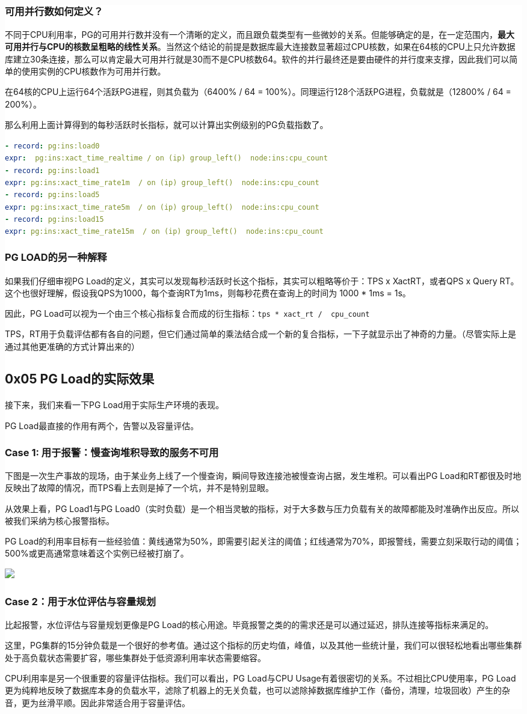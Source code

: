 ### 可用并行数如何定义？

不同于CPU利用率，PG的可用并行数并没有一个清晰的定义，而且跟负载类型有一些微妙的关系。但能够确定的是，在一定范围内，**最大可用并行与CPU的核数呈粗略的线性关系**。当然这个结论的前提是数据库最大连接数显著超过CPU核数，如果在64核的CPU上只允许数据库建立30条连接，那么可以肯定最大可用并行就是30而不是CPU核数64。软件的并行最终还是要由硬件的并行度来支撑，因此我们可以简单的使用实例的CPU核数作为可用并行数。

在64核的CPU上运行64个活跃PG进程，则其负载为（6400% / 64 = 100%）。同理运行128个活跃PG进程，负载就是（12800% / 64 = 200%）。

那么利用上面计算得到的每秒活跃时长指标，就可以计算出实例级别的PG负载指数了。

```yaml
- record: pg:ins:load0
expr:  pg:ins:xact_time_realtime / on (ip) group_left()  node:ins:cpu_count
- record: pg:ins:load1
expr: pg:ins:xact_time_rate1m  / on (ip) group_left()  node:ins:cpu_count
- record: pg:ins:load5
expr: pg:ins:xact_time_rate5m  / on (ip) group_left()  node:ins:cpu_count
- record: pg:ins:load15
expr: pg:ins:xact_time_rate15m  / on (ip) group_left()  node:ins:cpu_count
```

### PG LOAD的另一种解释

如果我们仔细审视PG Load的定义，其实可以发现每秒活跃时长这个指标，其实可以粗略等价于：TPS x XactRT，或者QPS x Query RT。这个也很好理解，假设我QPS为1000，每个查询RT为1ms，则每秒花费在查询上的时间为 1000 * 1ms = 1s。

因此，PG Load可以视为一个由三个核心指标复合而成的衍生指标：`tps * xact_rt /  cpu_count`

TPS，RT用于负载评估都有各自的问题，但它们通过简单的乘法结合成一个新的复合指标，一下子就显示出了神奇的力量。（尽管实际上是通过其他更准确的方式计算出来的）



## 0x05 PG Load的实际效果

接下来，我们来看一下PG Load用于实际生产环境的表现。

PG Load最直接的作用有两个，告警以及容量评估。

### Case 1: 用于报警：慢查询堆积导致的服务不可用

下图是一次生产事故的现场，由于某业务上线了一个慢查询，瞬间导致连接池被慢查询占据，发生堆积。可以看出PG Load和RT都很及时地反映出了故障的情况，而TPS看上去则是掉了一个坑，并不是特别显眼。

从效果上看，PG Load1与PG Load0（实时负载）是一个相当灵敏的指标，对于大多数与压力负载有关的故障都能及时准确作出反应。所以被我们采纳为核心报警指标。

PG Load的利用率目标有一些经验值：黄线通常为50%，即需要引起关注的阈值；红线通常为70%，即报警线，需要立刻采取行动的阈值；500%或更高通常意味着这个实例已经被打崩了。

![](/img/blog/pg-load-compare.png)

### Case 2：用于水位评估与容量规划

比起报警，水位评估与容量规划更像是PG Load的核心用途。毕竟报警之类的的需求还是可以通过延迟，排队连接等指标来满足的。

这里，PG集群的15分钟负载是一个很好的参考值。通过这个指标的历史均值，峰值，以及其他一些统计量，我们可以很轻松地看出哪些集群处于高负载状态需要扩容，哪些集群处于低资源利用率状态需要缩容。

CPU利用率是另一个很重要的容量评估指标。我们可以看出，PG Load与CPU Usage有着很密切的关系。不过相比CPU使用率，PG Load更为纯粹地反映了数据库本身的负载水平，滤除了机器上的无关负载，也可以滤除掉数据库维护工作（备份，清理，垃圾回收）产生的杂音，更为丝滑平顺。因此非常适合用于容量评估。
